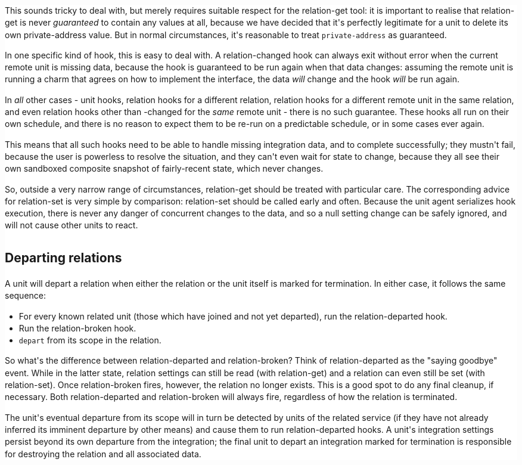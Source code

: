 This sounds tricky to deal with, but merely requires suitable respect for the relation-get tool: it is important to realise that relation-get is never *guaranteed* to contain any values at all, because we have decided that it's perfectly legitimate for a unit to delete its own private-address value. But in normal circumstances, it's reasonable to treat `private-address` as guaranteed.

In one specific kind of hook, this is easy to deal with. A relation-changed hook can always exit without error when the current remote unit is missing data, because the hook is guaranteed to be run again when that data changes: assuming the remote unit is running a charm that agrees on how to implement the interface, the data *will* change and the hook *will* be run again.

In *all* other cases - unit hooks, relation hooks for a different relation, relation hooks for a different remote unit in the same relation, and even relation hooks other than -changed for the *same* remote unit - there is no such guarantee. These hooks all run on their own schedule, and there is no reason to expect them to be re-run on a predictable schedule, or in some cases ever again.

This means that all such hooks need to be able to handle missing integration data, and to complete successfully; they mustn't fail, because the user is powerless to resolve the situation, and they can't even wait for state to change, because they all see their own sandboxed composite snapshot of fairly-recent state, which never changes.

So, outside a very narrow range of circumstances, relation-get should be treated with particular care. The corresponding advice for relation-set is very simple by comparison: relation-set should be called early and often. Because the unit agent serializes hook execution, there is never any danger of concurrent changes to the data, and so a null setting change can be safely ignored, and will not cause other units to react.

## Departing relations

A unit will depart a relation when either the relation or the unit itself is marked for termination. In either case, it follows the same sequence:

-   For every known related unit (those which have joined and not yet departed), run the relation-departed hook.
-   Run the relation-broken hook.
-   `depart` from its scope in the relation.

So what's the difference between relation-departed and relation-broken? Think of relation-departed as the "saying goodbye" event. While in the latter state, relation settings can still be read (with relation-get) and a relation can even still be set (with relation-set). Once relation-broken fires, however, the relation no longer exists. This is a good spot to do any final cleanup, if necessary. Both relation-departed and relation-broken will always fire, regardless of how the relation is terminated.

The unit's eventual departure from its scope will in turn be detected by units of the related service (if they have not already inferred its imminent departure by other means) and cause them to run relation-departed hooks. A unit's integration settings persist beyond its own departure from the integration; the final unit to depart an integration marked for termination is responsible for destroying the relation and all associated data.
